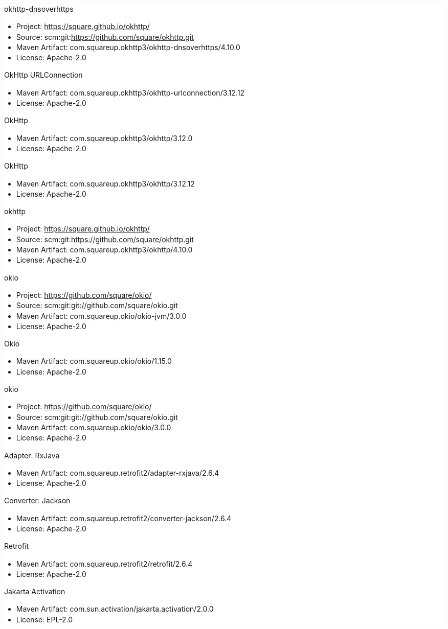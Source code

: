 okhttp-dnsoverhttps
* Project: https://square.github.io/okhttp/
* Source: scm:git:https://github.com/square/okhttp.git
* Maven Artifact: com.squareup.okhttp3/okhttp-dnsoverhttps/4.10.0
* License: Apache-2.0

OkHttp URLConnection
* Maven Artifact: com.squareup.okhttp3/okhttp-urlconnection/3.12.12
* License: Apache-2.0

OkHttp
* Maven Artifact: com.squareup.okhttp3/okhttp/3.12.0
* License: Apache-2.0

OkHttp
* Maven Artifact: com.squareup.okhttp3/okhttp/3.12.12
* License: Apache-2.0

okhttp
* Project: https://square.github.io/okhttp/
* Source: scm:git:https://github.com/square/okhttp.git
* Maven Artifact: com.squareup.okhttp3/okhttp/4.10.0
* License: Apache-2.0

okio
* Project: https://github.com/square/okio/
* Source: scm:git:git://github.com/square/okio.git
* Maven Artifact: com.squareup.okio/okio-jvm/3.0.0
* License: Apache-2.0

Okio
* Maven Artifact: com.squareup.okio/okio/1.15.0
* License: Apache-2.0

okio
* Project: https://github.com/square/okio/
* Source: scm:git:git://github.com/square/okio.git
* Maven Artifact: com.squareup.okio/okio/3.0.0
* License: Apache-2.0

Adapter: RxJava
* Maven Artifact: com.squareup.retrofit2/adapter-rxjava/2.6.4
* License: Apache-2.0

Converter: Jackson
* Maven Artifact: com.squareup.retrofit2/converter-jackson/2.6.4
* License: Apache-2.0

Retrofit
* Maven Artifact: com.squareup.retrofit2/retrofit/2.6.4
* License: Apache-2.0

Jakarta Activation
* Maven Artifact: com.sun.activation/jakarta.activation/2.0.0
* License: EPL-2.0
